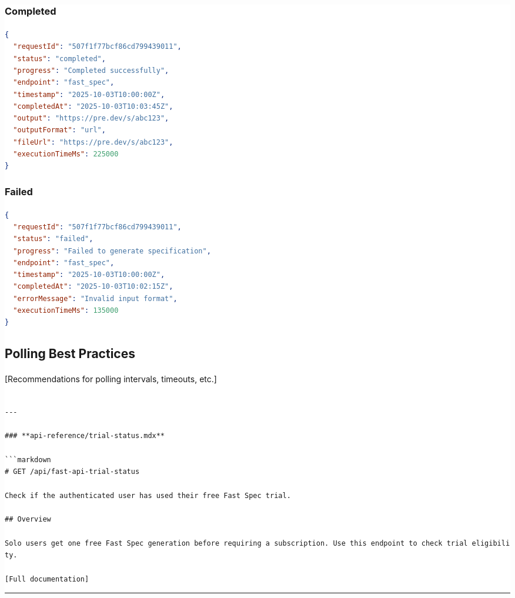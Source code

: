 ### Completed

```json
{
  "requestId": "507f1f77bcf86cd799439011",
  "status": "completed",
  "progress": "Completed successfully",
  "endpoint": "fast_spec",
  "timestamp": "2025-10-03T10:00:00Z",
  "completedAt": "2025-10-03T10:03:45Z",
  "output": "https://pre.dev/s/abc123",
  "outputFormat": "url",
  "fileUrl": "https://pre.dev/s/abc123",
  "executionTimeMs": 225000
}
```

### Failed

```json
{
  "requestId": "507f1f77bcf86cd799439011",
  "status": "failed",
  "progress": "Failed to generate specification",
  "endpoint": "fast_spec",
  "timestamp": "2025-10-03T10:00:00Z",
  "completedAt": "2025-10-03T10:02:15Z",
  "errorMessage": "Invalid input format",
  "executionTimeMs": 135000
}
```

## Polling Best Practices

[Recommendations for polling intervals, timeouts, etc.]
```

---

### **api-reference/trial-status.mdx**

```markdown
# GET /api/fast-api-trial-status

Check if the authenticated user has used their free Fast Spec trial.

## Overview

Solo users get one free Fast Spec generation before requiring a subscription. Use this endpoint to check trial eligibility.

[Full documentation]
```

---